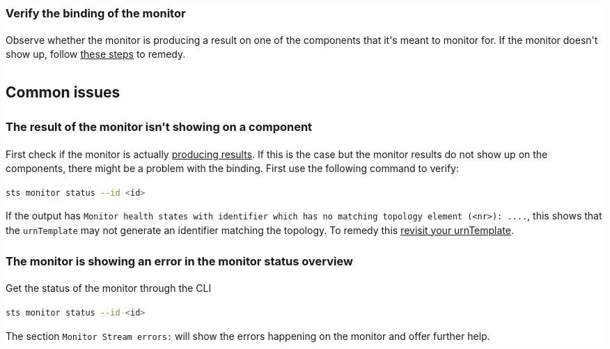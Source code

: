 ### Verify the binding of the monitor

Observe whether the monitor is producing a result on one of the components that it's meant to monitor for. If the monitor doesn't show up, follow [these steps](#the-result-of-the-monitor-isnt-showing-on-a-component) to remedy.

## Common issues

### The result of the monitor isn't showing on a component

First check if the monitor is actually [producing results](#verify-the-execution-of-the-monitor). If this is the case but the monitor results do not show up on the components, there might be a problem with the binding. First use the following command to verify:

```bash
sts monitor status --id <id>
```

If the output has `Monitor health states with identifier which has no matching topology element (<nr>): ....`, this shows that the `urnTemplate` may not generate an identifier matching the topology. To remedy this [revisit your urnTemplate](#bind-the-results-of-the-monitor-to-the-correct-components).  

### The monitor is showing an error in the monitor status overview

Get the status of the monitor through the CLI

```bash
sts monitor status --id <id>
```

The section `Monitor Stream errors:` will show the errors happening on the monitor and offer further help. 
